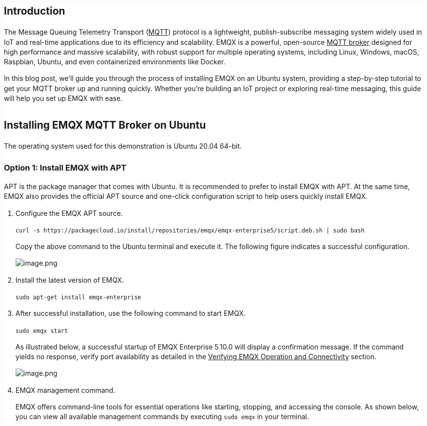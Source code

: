 ## Introduction

The Message Queuing Telemetry Transport ([MQTT](https://www.emqx.com/en/blog/the-easiest-guide-to-getting-started-with-mqtt)) protocol is a lightweight, publish-subscribe messaging system widely used in IoT and real-time applications due to its efficiency and scalability. EMQX is a powerful, open-source [MQTT broker](https://www.emqx.com/en/blog/the-ultimate-guide-to-mqtt-broker-comparison) designed for high performance and massive scalability, with robust support for multiple operating systems, including Linux, Windows, macOS, Raspbian, Ubuntu, and even containerized environments like Docker. 

In this blog post, we’ll guide you through the process of installing EMQX on an Ubuntu system, providing a step-by-step tutorial to get your MQTT broker up and running quickly. Whether you’re building an IoT project or exploring real-time messaging, this guide will help you set up EMQX with ease.

## Installing EMQX MQTT Broker on Ubuntu

The operating system used for this demonstration is Ubuntu 20.04 64-bit.

### Option 1: Install EMQX with APT

APT is the package manager that comes with Ubuntu. It is recommended to prefer to install EMQX with APT. At the same time, EMQX also provides the official APT source and one-click configuration script to help users quickly install EMQX.

1. Configure the EMQX APT source.

   `curl -s https://packagecloud.io/install/repositories/emqx/emqx-enterprise5/script.deb.sh | sudo bash`

   Copy the above command to the Ubuntu terminal and execute it. The following figure indicates a successful configuration.

   ![image.png](https://assets.emqx.com/images/6b60d527931cb022a07b9f0433beaf9a.png)

2. Install the latest version of EMQX.

   ```shell
   sudo apt-get install emqx-enterprise
   ```

1. After successful installation, use the following command to start EMQX.

   ```shell
   sudo emqx start
   ```

   As illustrated below, a successful startup of EMQX Enterprise 5.10.0 will display a confirmation message. If the command yields no response, verify port availability as detailed in the [Verifying EMQX Operation and Connectivity](https://www.emqx.com/en/blog/how-to-install-emqx-mqtt-broker-on-ubuntu#emqx-operation-check) section.

   ![image.png](https://assets.emqx.com/images/9028f5b96bd229242183d0c3e2e70d2c.png)

1. EMQX management command.

   EMQX offers command-line tools for essential operations like starting, stopping, and accessing the console. As shown below, you can view all available management commands by executing `sudo emqx` in your terminal.
